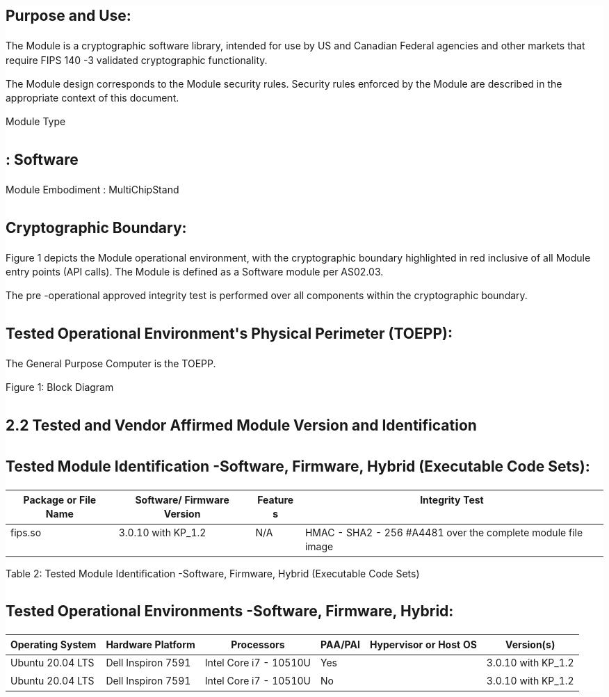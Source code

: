 ## Purpose and Use:

The Module is a cryptographic software library, intended for use by US and Canadian Federal agencies and other markets that require FIPS 140 -3 validated cryptographic functionality.

The Module design corresponds to the Module security rules. Security rules enforced by the Module are described in the appropriate context of this document.

Module Type

## : Software

Module Embodiment : MultiChipStand

## Cryptographic Boundary:

Figure 1 depicts the Module operational environment, with the cryptographic boundary highlighted in red inclusive of all Module entry points (API calls). The Module is defined as a Software module per AS02.03.

The pre -operational approved integrity test is performed over all components within the cryptographic boundary.

## Tested Operational Environment's Physical Perimeter (TOEPP):

The General Purpose Computer is the TOEPP.

Figure 1: Block Diagram



## 2.2 Tested and Vendor Affirmed Module Version and Identification

## Tested Module Identification -Software, Firmware, Hybrid (Executable Code Sets):

| Package or File Name   | Software/ Firmware Version   | Features   | Integrity Test                                               |
|------------------------|------------------------------|------------|--------------------------------------------------------------|
| fips.so                | 3.0.10 with KP_1.2           | N/A        | HMAC - SHA2 - 256 #A4481 over the complete module file image |

Table 2: Tested Module Identification -Software, Firmware, Hybrid (Executable Code Sets)

## Tested Operational Environments -Software, Firmware, Hybrid:

| Operating System   | Hardware Platform   | Processors             | PAA/PAI   | Hypervisor or Host OS   | Version(s)         |
|--------------------|---------------------|------------------------|-----------|-------------------------|--------------------|
| Ubuntu 20.04 LTS   | Dell Inspiron 7591  | Intel Core i7 - 10510U | Yes       |                         | 3.0.10 with KP_1.2 |
| Ubuntu 20.04 LTS   | Dell Inspiron 7591  | Intel Core i7 - 10510U | No        |                         | 3.0.10 with KP_1.2 |
